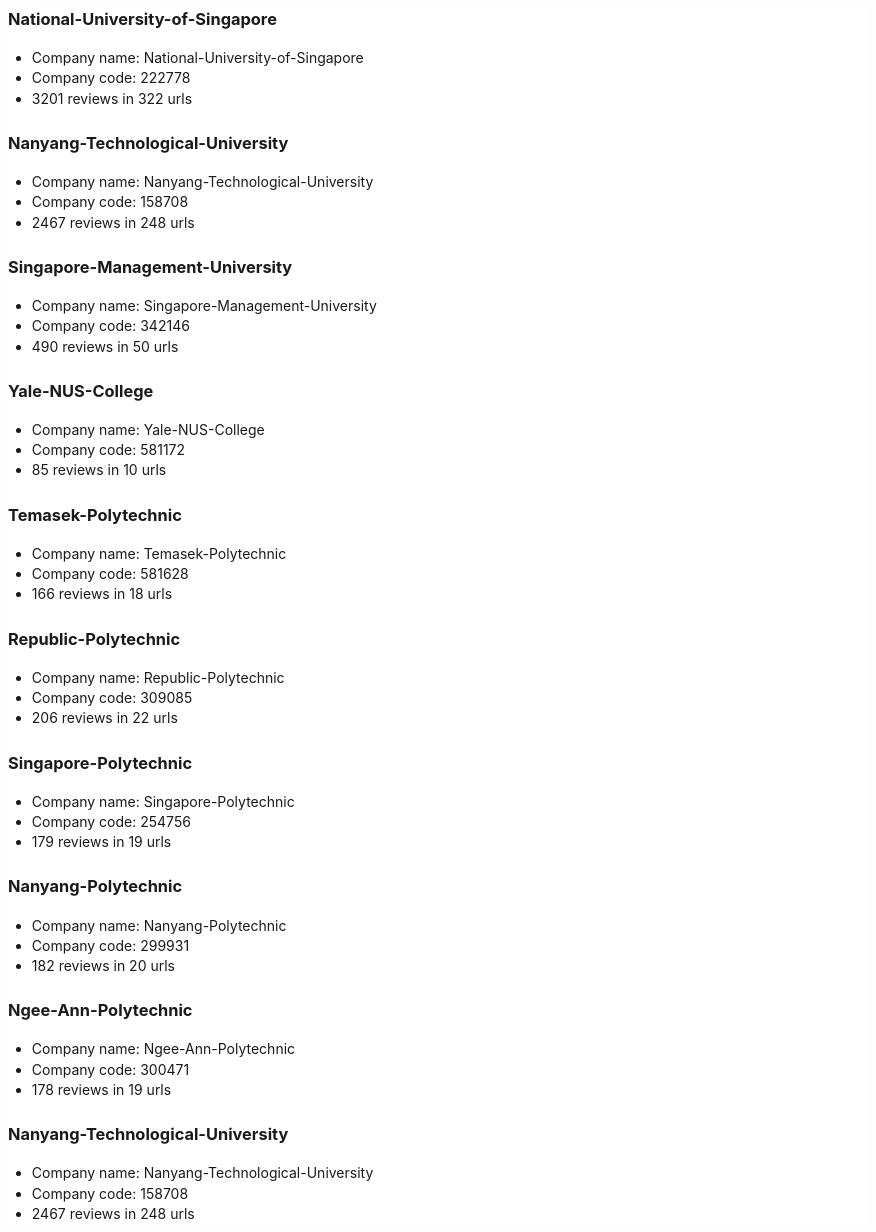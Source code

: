 ### National-University-of-Singapore
- Company name: National-University-of-Singapore
- Company code: 222778
- 3201 reviews in 322 urls

### Nanyang-Technological-University
- Company name: Nanyang-Technological-University
- Company code: 158708
- 2467 reviews in 248 urls

### Singapore-Management-University
- Company name: Singapore-Management-University
- Company code: 342146
- 490 reviews in 50 urls

### Yale-NUS-College
- Company name: Yale-NUS-College
- Company code: 581172
- 85 reviews in 10 urls

### Temasek-Polytechnic
- Company name: Temasek-Polytechnic
- Company code: 581628
- 166 reviews in 18 urls

### Republic-Polytechnic
- Company name: Republic-Polytechnic
- Company code: 309085
- 206 reviews in 22 urls

### Singapore-Polytechnic
- Company name: Singapore-Polytechnic
- Company code: 254756
- 179 reviews in 19 urls

### Nanyang-Polytechnic
- Company name: Nanyang-Polytechnic
- Company code: 299931
- 182 reviews in 20 urls

### Ngee-Ann-Polytechnic
- Company name: Ngee-Ann-Polytechnic
- Company code: 300471
- 178 reviews in 19 urls

### Nanyang-Technological-University
- Company name: Nanyang-Technological-University
- Company code: 158708
- 2467 reviews in 248 urls
